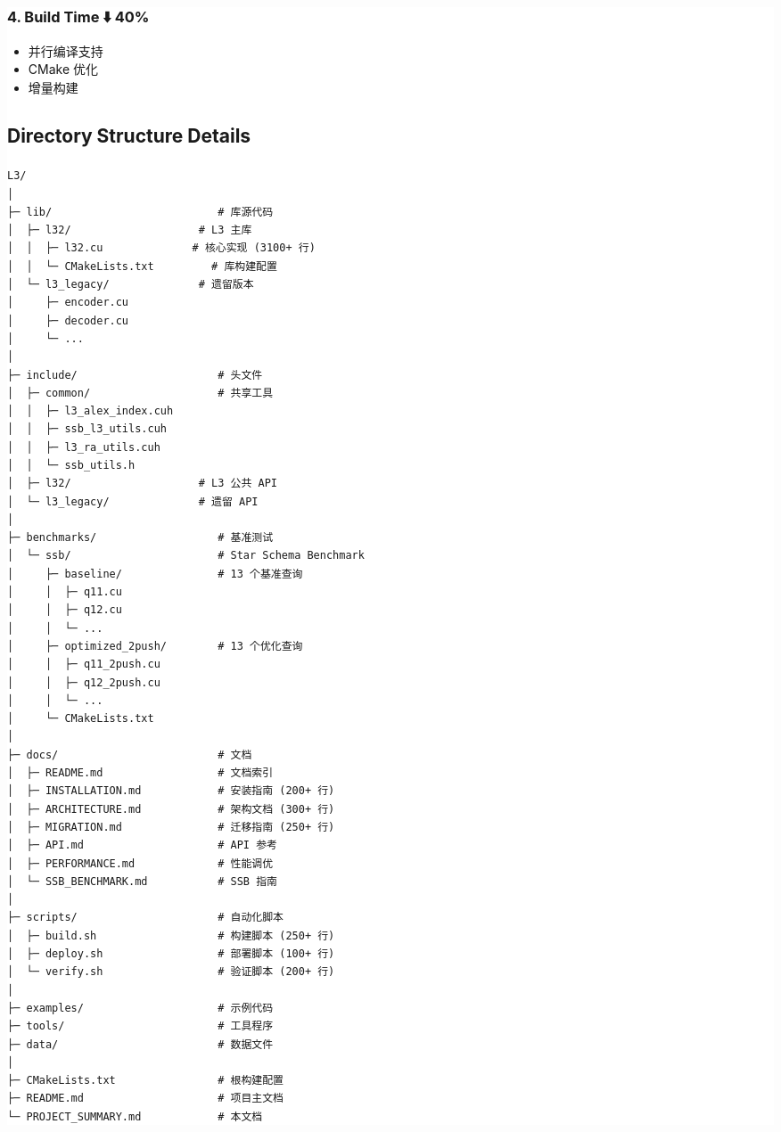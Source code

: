 ### 4. Build Time ⬇️ 40%
- 并行编译支持
- CMake 优化
- 增量构建

## Directory Structure Details

```
L3/
│
├─ lib/                          # 库源代码
│  ├─ l32/                    # L3 主库
│  │  ├─ l32.cu              # 核心实现 (3100+ 行)
│  │  └─ CMakeLists.txt         # 库构建配置
│  └─ l3_legacy/              # 遗留版本
│     ├─ encoder.cu
│     ├─ decoder.cu
│     └─ ...
│
├─ include/                      # 头文件
│  ├─ common/                    # 共享工具
│  │  ├─ l3_alex_index.cuh
│  │  ├─ ssb_l3_utils.cuh
│  │  ├─ l3_ra_utils.cuh
│  │  └─ ssb_utils.h
│  ├─ l32/                    # L3 公共 API
│  └─ l3_legacy/              # 遗留 API
│
├─ benchmarks/                   # 基准测试
│  └─ ssb/                       # Star Schema Benchmark
│     ├─ baseline/               # 13 个基准查询
│     │  ├─ q11.cu
│     │  ├─ q12.cu
│     │  └─ ...
│     ├─ optimized_2push/        # 13 个优化查询
│     │  ├─ q11_2push.cu
│     │  ├─ q12_2push.cu
│     │  └─ ...
│     └─ CMakeLists.txt
│
├─ docs/                         # 文档
│  ├─ README.md                  # 文档索引
│  ├─ INSTALLATION.md            # 安装指南 (200+ 行)
│  ├─ ARCHITECTURE.md            # 架构文档 (300+ 行)
│  ├─ MIGRATION.md               # 迁移指南 (250+ 行)
│  ├─ API.md                     # API 参考
│  ├─ PERFORMANCE.md             # 性能调优
│  └─ SSB_BENCHMARK.md           # SSB 指南
│
├─ scripts/                      # 自动化脚本
│  ├─ build.sh                   # 构建脚本 (250+ 行)
│  ├─ deploy.sh                  # 部署脚本 (100+ 行)
│  └─ verify.sh                  # 验证脚本 (200+ 行)
│
├─ examples/                     # 示例代码
├─ tools/                        # 工具程序
├─ data/                         # 数据文件
│
├─ CMakeLists.txt                # 根构建配置
├─ README.md                     # 项目主文档
└─ PROJECT_SUMMARY.md            # 本文档
```
